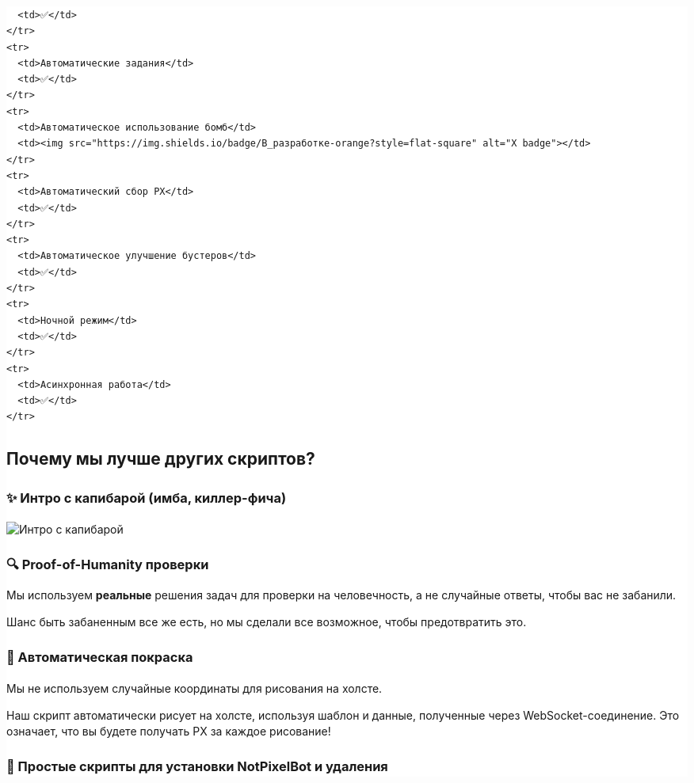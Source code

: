       <td>✅</td>
    </tr>
    <tr>
      <td>Автоматические задания</td>
      <td>✅</td>
    </tr>
    <tr>
      <td>Автоматическое использование бомб</td>
      <td><img src="https://img.shields.io/badge/В_разработке-orange?style=flat-square" alt="X badge"></td>
    </tr>
    <tr>
      <td>Автоматический сбор PX</td>
      <td>✅</td>
    </tr>
    <tr>
      <td>Автоматическое улучшение бустеров</td>
      <td>✅</td>
    </tr>
    <tr>
      <td>Ночной режим</td>
      <td>✅</td>
    </tr>
    <tr>
      <td>Асинхронная работа</td>
      <td>✅</td>
    </tr>
  </tbody>
</table>

## Почему мы лучше других скриптов?

### ✨ Интро с капибарой (имба, киллер-фича)

![Интро с капибарой](https://github.com/Dellenoam/NotPixelBot/blob/master/assets/Capybara_Intro.gif)

### 🔍 Proof-of-Humanity проверки

Мы используем **реальные** решения задач для проверки на человечность, а не случайные ответы, чтобы вас не забанили.

Шанс быть забаненным все же есть, но мы сделали все возможное, чтобы предотвратить это.

### 🎨 Автоматическая покраска

Мы не используем случайные координаты для рисования на холсте. 

Наш скрипт автоматически рисует на холсте, используя шаблон и данные, полученные через WebSocket-соединение. Это означает, что вы будете получать PX за каждое рисование!

### 🌟 Простые скрипты для установки NotPixelBot и удаления
